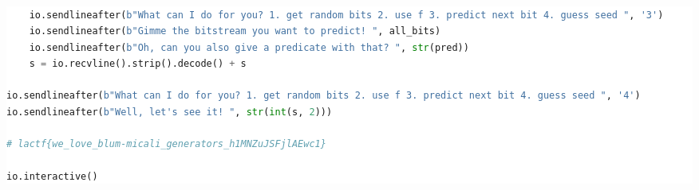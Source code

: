 ```python
    io.sendlineafter(b"What can I do for you? 1. get random bits 2. use f 3. predict next bit 4. guess seed ", '3')
    io.sendlineafter(b"Gimme the bitstream you want to predict! ", all_bits)
    io.sendlineafter(b"Oh, can you also give a predicate with that? ", str(pred))
    s = io.recvline().strip().decode() + s 
    
io.sendlineafter(b"What can I do for you? 1. get random bits 2. use f 3. predict next bit 4. guess seed ", '4')
io.sendlineafter(b"Well, let's see it! ", str(int(s, 2)))

# lactf{we_love_blum-micali_generators_h1MNZuJSFjlAEwc1}

io.interactive()
```